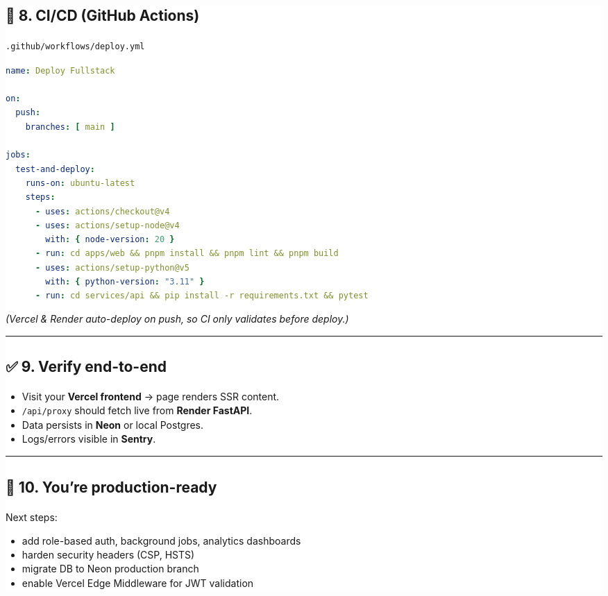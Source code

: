 ## 🧰 8. CI/CD (GitHub Actions)

`.github/workflows/deploy.yml`
```yaml
name: Deploy Fullstack

on:
  push:
    branches: [ main ]

jobs:
  test-and-deploy:
    runs-on: ubuntu-latest
    steps:
      - uses: actions/checkout@v4
      - uses: actions/setup-node@v4
        with: { node-version: 20 }
      - run: cd apps/web && pnpm install && pnpm lint && pnpm build
      - uses: actions/setup-python@v5
        with: { python-version: "3.11" }
      - run: cd services/api && pip install -r requirements.txt && pytest
```
*(Vercel & Render auto-deploy on push, so CI only validates before deploy.)*

---

## ✅ 9. Verify end-to-end
- Visit your **Vercel frontend** → page renders SSR content.
- `/api/proxy` should fetch live from **Render FastAPI**.
- Data persists in **Neon** or local Postgres.
- Logs/errors visible in **Sentry**.

---

## 🎯 10. You’re production-ready
Next steps:
- add role-based auth, background jobs, analytics dashboards  
- harden security headers (CSP, HSTS)  
- migrate DB to Neon production branch  
- enable Vercel Edge Middleware for JWT validation


